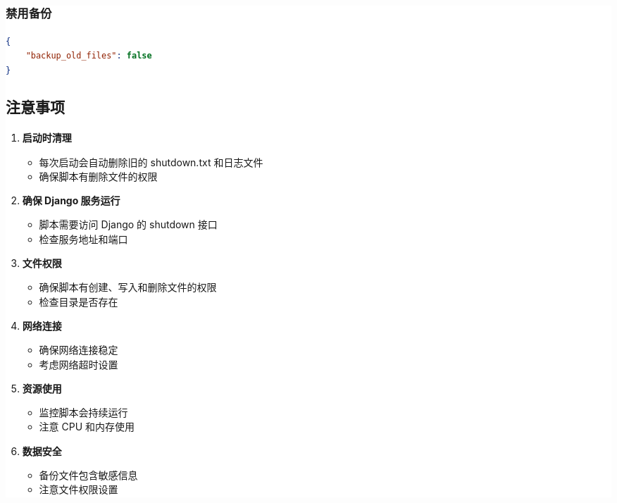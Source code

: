 ### 禁用备份
```json
{
    "backup_old_files": false
}
```

## 注意事项

1. **启动时清理**
   - 每次启动会自动删除旧的 shutdown.txt 和日志文件
   - 确保脚本有删除文件的权限

2. **确保 Django 服务运行**
   - 脚本需要访问 Django 的 shutdown 接口
   - 检查服务地址和端口

3. **文件权限**
   - 确保脚本有创建、写入和删除文件的权限
   - 检查目录是否存在

3. **网络连接**
   - 确保网络连接稳定
   - 考虑网络超时设置

4. **资源使用**
   - 监控脚本会持续运行
   - 注意 CPU 和内存使用

5. **数据安全**
   - 备份文件包含敏感信息
   - 注意文件权限设置 